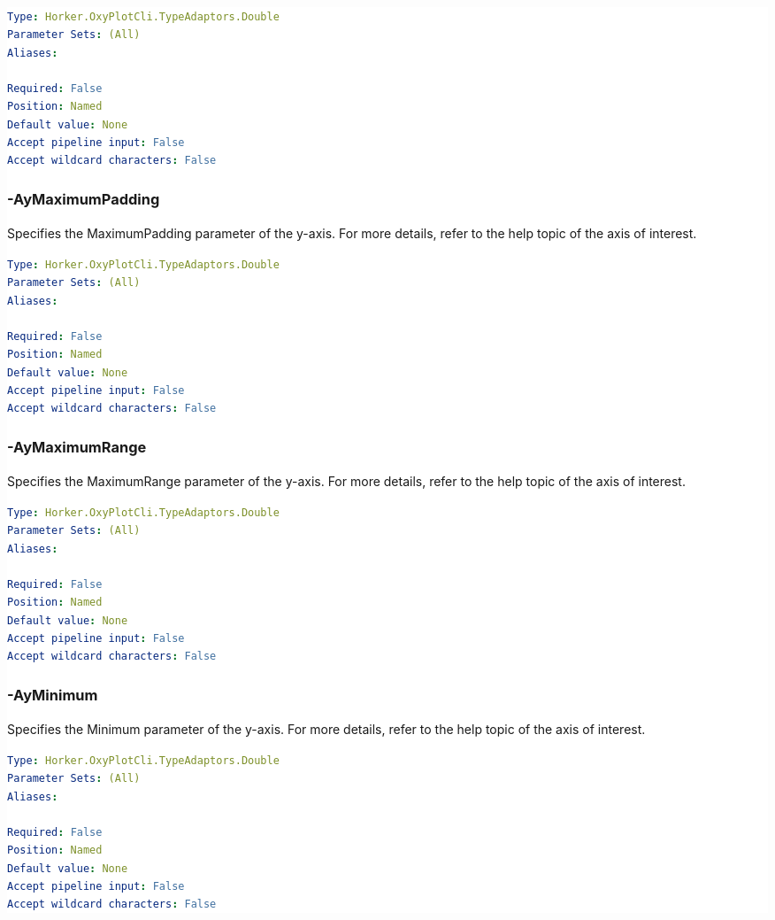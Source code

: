 ```yaml
Type: Horker.OxyPlotCli.TypeAdaptors.Double
Parameter Sets: (All)
Aliases:

Required: False
Position: Named
Default value: None
Accept pipeline input: False
Accept wildcard characters: False
```

### -AyMaximumPadding

Specifies the MaximumPadding parameter of the y-axis. For more details, refer to the help topic of the axis of interest.

```yaml
Type: Horker.OxyPlotCli.TypeAdaptors.Double
Parameter Sets: (All)
Aliases:

Required: False
Position: Named
Default value: None
Accept pipeline input: False
Accept wildcard characters: False
```

### -AyMaximumRange

Specifies the MaximumRange parameter of the y-axis. For more details, refer to the help topic of the axis of interest.

```yaml
Type: Horker.OxyPlotCli.TypeAdaptors.Double
Parameter Sets: (All)
Aliases:

Required: False
Position: Named
Default value: None
Accept pipeline input: False
Accept wildcard characters: False
```

### -AyMinimum

Specifies the Minimum parameter of the y-axis. For more details, refer to the help topic of the axis of interest.

```yaml
Type: Horker.OxyPlotCli.TypeAdaptors.Double
Parameter Sets: (All)
Aliases:

Required: False
Position: Named
Default value: None
Accept pipeline input: False
Accept wildcard characters: False
```
